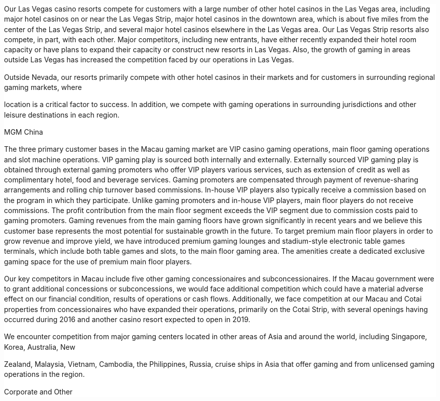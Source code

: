 Our Las Vegas casino resorts compete for customers with a large number of other hotel casinos in the Las Vegas area, including major hotel casinos on or
near  the  Las Vegas  Strip,  major  hotel  casinos  in the  downtown  area,  which  is about  five  miles  from  the  center  of the  Las Vegas  Strip,  and several  major  hotel
casinos elsewhere in the Las Vegas area. Our Las Vegas Strip resorts also compete, in part, with each other. Major competitors, including new entrants, have either
recently  expanded their  hotel room capacity  or have plans  to expand their capacity  or construct  new resorts in Las Vegas. Also, the growth of gaming in areas
outside Las Vegas has increased the competition faced by our operations in Las Vegas.

Outside Nevada, our resorts primarily compete with other hotel casinos in their markets and for customers in surrounding regional gaming markets, where

location is a critical factor to success. In addition, we compete with gaming operations in surrounding jurisdictions and other leisure destinations in each region.

MGM
China

The  three  primary  customer  bases  in  the  Macau  gaming  market  are  VIP  casino  gaming  operations,  main  floor  gaming  operations  and  slot  machine
operations. VIP gaming play is sourced both internally and externally. Externally sourced VIP gaming play is obtained through external gaming promoters who
offer VIP players various services, such as extension of credit as well as complimentary hotel, food and beverage services. Gaming promoters are compensated
through payment of revenue-sharing arrangements and rolling chip turnover based commissions. In-house VIP players also typically receive a commission based
on  the  program  in  which  they  participate.  Unlike  gaming  promoters  and  in-house  VIP  players,  main  floor  players  do  not  receive  commissions.  The  profit
contribution from the main floor segment exceeds the VIP segment due to commission costs paid to gaming promoters. Gaming revenues from the main gaming
floors  have  grown  significantly  in  recent  years  and  we  believe  this  customer  base  represents  the  most  potential  for  sustainable  growth  in  the  future.  To  target
premium main floor players in order to grow revenue and improve yield, we have introduced premium gaming lounges and stadium-style electronic table games
terminals,  which  include  both  table  games  and  slots,  to  the  main  floor  gaming  area.  The  amenities  create  a  dedicated  exclusive  gaming  space  for  the  use  of
premium main floor players.

Our  key  competitors  in  Macau  include  five  other  gaming  concessionaires  and  subconcessionaires.  If  the  Macau  government  were  to  grant  additional
concessions or subconcessions, we would face additional competition which could have a material adverse effect on our financial condition, results of operations or
cash flows. Additionally, we face competition at our Macau and Cotai properties from concessionaires who have expanded their operations, primarily on the Cotai
Strip, with several openings having occurred during 2016 and another casino resort expected to open in 2019.

We  encounter  competition  from  major  gaming  centers  located  in  other  areas  of  Asia  and  around  the  world,  including  Singapore,  Korea,  Australia,  New

Zealand, Malaysia, Vietnam, Cambodia, the Philippines, Russia, cruise ships in Asia that offer gaming and from unlicensed gaming operations in the region.

Corporate
and
Other
